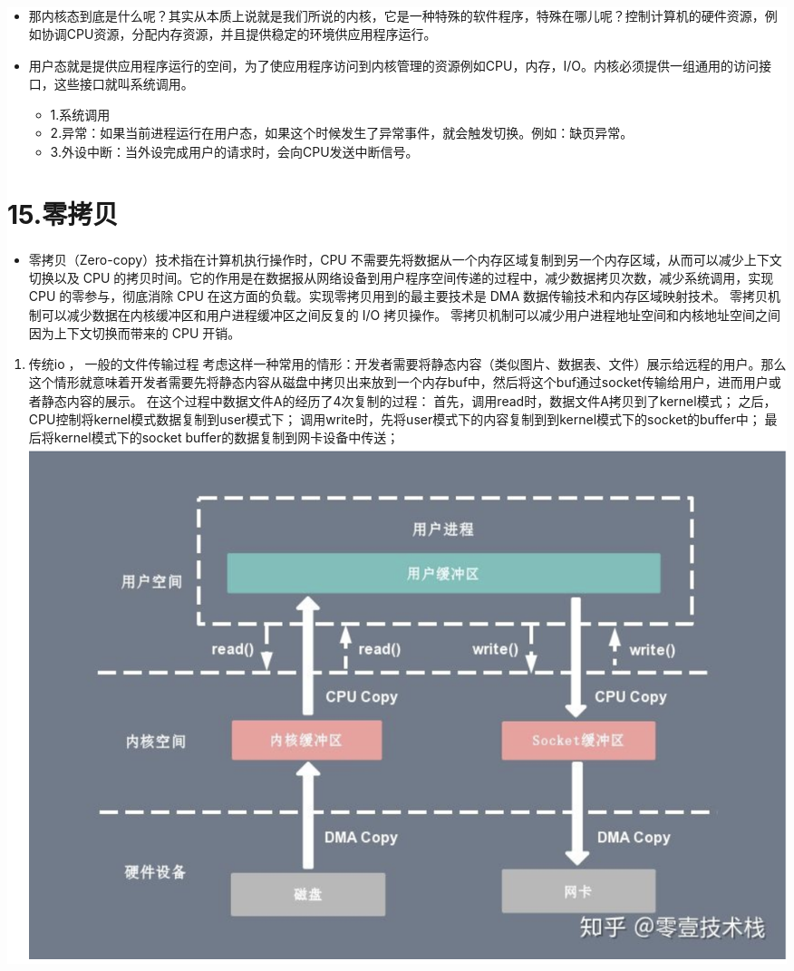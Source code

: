 - 那内核态到底是什么呢？其实从本质上说就是我们所说的内核，它是一种特殊的软件程序，特殊在哪儿呢？控制计算机的硬件资源，例如协调CPU资源，分配内存资源，并且提供稳定的环境供应用程序运行。

- 用户态就是提供应用程序运行的空间，为了使应用程序访问到内核管理的资源例如CPU，内存，I/O。内核必须提供一组通用的访问接口，这些接口就叫系统调用。
    - 1.系统调用
    - 2.异常：如果当前进程运行在用户态，如果这个时候发生了异常事件，就会触发切换。例如：缺页异常。
    - 3.外设中断：当外设完成用户的请求时，会向CPU发送中断信号。

# 15.零拷贝
- 零拷贝（Zero-copy）技术指在计算机执行操作时，CPU 不需要先将数据从一个内存区域复制到另一个内存区域，从而可以减少上下文切换以及 CPU 的拷贝时间。它的作用是在数据报从网络设备到用户程序空间传递的过程中，减少数据拷贝次数，减少系统调用，实现 CPU 的零参与，彻底消除 CPU 在这方面的负载。实现零拷贝用到的最主要技术是 DMA 数据传输技术和内存区域映射技术。
零拷贝机制可以减少数据在内核缓冲区和用户进程缓冲区之间反复的 I/O 拷贝操作。
零拷贝机制可以减少用户进程地址空间和内核地址空间之间因为上下文切换而带来的 CPU 开销。

1. 传统io ， 一般的文件传输过程
考虑这样一种常用的情形：开发者需要将静态内容（类似图片、数据表、文件）展示给远程的用户。那么这个情形就意味着开发者需要先将静态内容从磁盘中拷贝出来放到一个内存buf中，然后将这个buf通过socket传输给用户，进而用户或者静态内容的展示。
在这个过程中数据文件A的经历了4次复制的过程：
首先，调用read时，数据文件A拷贝到了kernel模式；
之后，CPU控制将kernel模式数据复制到user模式下；
调用write时，先将user模式下的内容复制到到kernel模式下的socket的buffer中；
最后将kernel模式下的socket buffer的数据复制到网卡设备中传送；
![](figure/zerocopy1.jpg)
